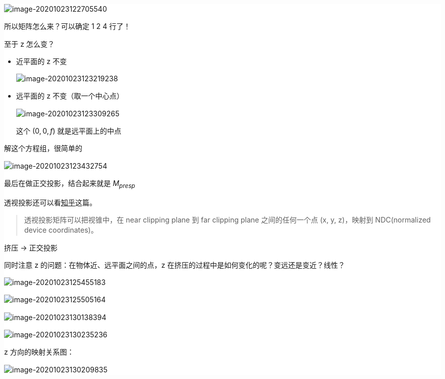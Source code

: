 ![image-20201023122705540](./CG-intro.assets/image-20201023122705540.png)

所以矩阵怎么来？可以确定 1 2 4 行了！

至于 z 怎么变？

- 近平面的 z 不变

  ![image-20201023123219238](./CG-intro.assets/image-20201023123219238.png)

- 远平面的 z 不变（取一个中心点）

  ![image-20201023123309265](./CG-intro.assets/image-20201023123309265.png)

  这个 $(0, 0, f)$ 就是远平面上的中点

解这个方程组，很简单的

![image-20201023123432754](./CG-intro.assets/image-20201023123432754.png)

最后在做正交投影，结合起来就是 $M_{presp}$

透视投影还可以看[知乎](https://zhuanlan.zhihu.com/p/152280876)这篇。

> 透视投影矩阵可以把视锥中，在 near clipping plane 到 far clipping plane 之间的任何一个点 (x, y, z)，映射到 NDC(normalized device coordinates)。

挤压 -> 正交投影

同时注意 z 的问题：在物体近、远平面之间的点，z 在挤压的过程中是如何变化的呢？变远还是变近？线性？

![image-20201023125455183](./CG-intro.assets/image-20201023125455183.png)

![image-20201023125505164](./CG-intro.assets/image-20201023125505164.png)

![image-20201023130138394](./CG-intro.assets/image-20201023130138394.png)

![image-20201023130235236](./CG-intro.assets/image-20201023130235236.png)

z 方向的映射关系图：

![image-20201023130209835](./CG-intro.assets/image-20201023130209835.png)
